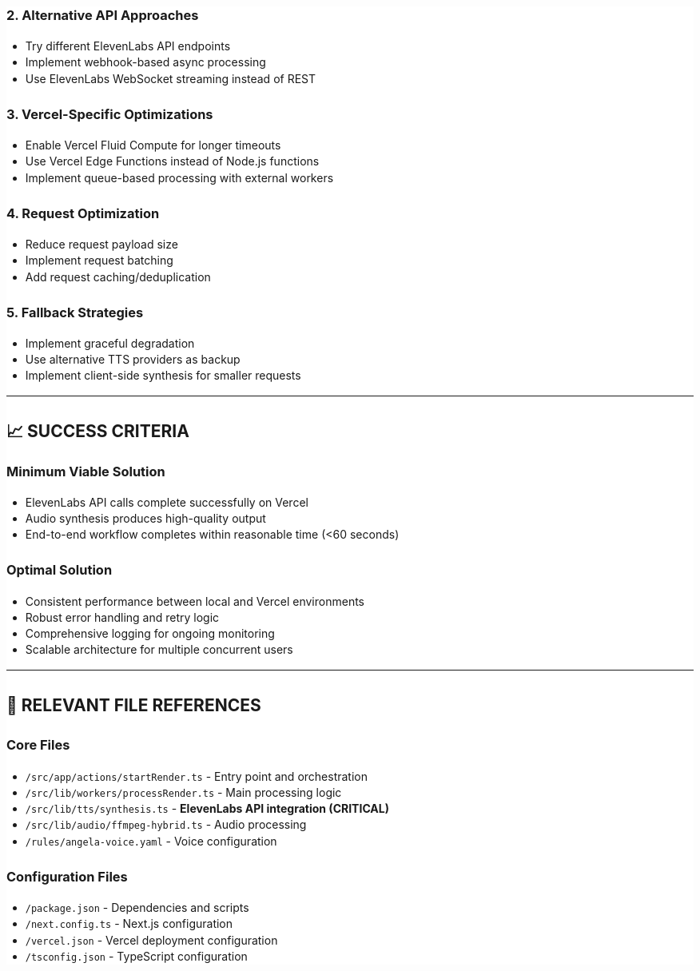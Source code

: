 ### **2. Alternative API Approaches**
- Try different ElevenLabs API endpoints
- Implement webhook-based async processing
- Use ElevenLabs WebSocket streaming instead of REST

### **3. Vercel-Specific Optimizations**
- Enable Vercel Fluid Compute for longer timeouts
- Use Vercel Edge Functions instead of Node.js functions
- Implement queue-based processing with external workers

### **4. Request Optimization**
- Reduce request payload size
- Implement request batching
- Add request caching/deduplication

### **5. Fallback Strategies**
- Implement graceful degradation
- Use alternative TTS providers as backup
- Implement client-side synthesis for smaller requests

---

## 📈 **SUCCESS CRITERIA**

### **Minimum Viable Solution**
- ElevenLabs API calls complete successfully on Vercel
- Audio synthesis produces high-quality output
- End-to-end workflow completes within reasonable time (<60 seconds)

### **Optimal Solution**
- Consistent performance between local and Vercel environments
- Robust error handling and retry logic
- Comprehensive logging for ongoing monitoring
- Scalable architecture for multiple concurrent users

---

## 🔗 **RELEVANT FILE REFERENCES**

### **Core Files**
- `/src/app/actions/startRender.ts` - Entry point and orchestration
- `/src/lib/workers/processRender.ts` - Main processing logic
- `/src/lib/tts/synthesis.ts` - **ElevenLabs API integration (CRITICAL)**
- `/src/lib/audio/ffmpeg-hybrid.ts` - Audio processing
- `/rules/angela-voice.yaml` - Voice configuration

### **Configuration Files**
- `/package.json` - Dependencies and scripts
- `/next.config.ts` - Next.js configuration
- `/vercel.json` - Vercel deployment configuration
- `/tsconfig.json` - TypeScript configuration
